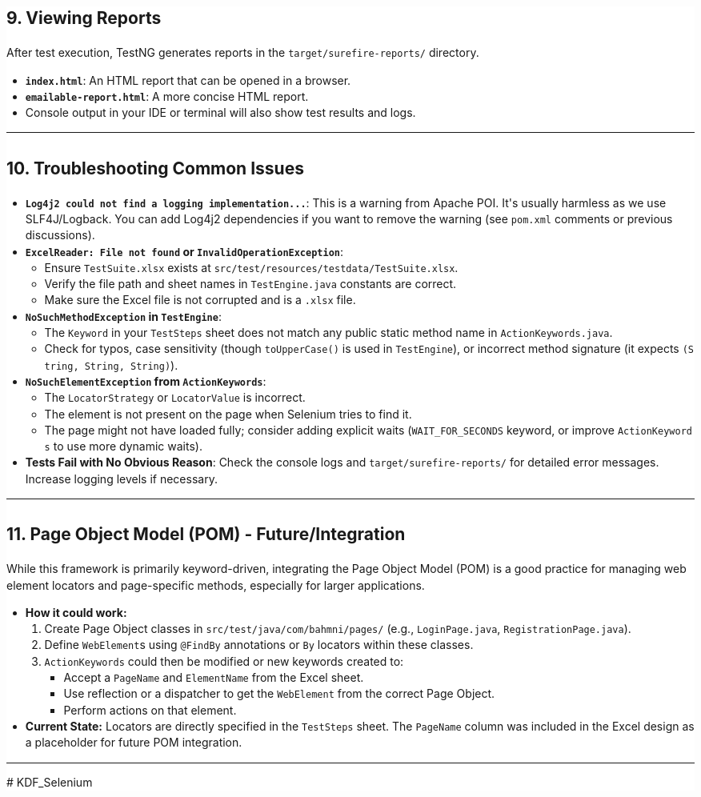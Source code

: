 
## 9. Viewing Reports

After test execution, TestNG generates reports in the `target/surefire-reports/` directory.
*   **`index.html`**: An HTML report that can be opened in a browser.
*   **`emailable-report.html`**: A more concise HTML report.
*   Console output in your IDE or terminal will also show test results and logs.

---

## 10. Troubleshooting Common Issues

*   **`Log4j2 could not find a logging implementation...`**: This is a warning from Apache POI. It's usually harmless as we use SLF4J/Logback. You can add Log4j2 dependencies if you want to remove the warning (see `pom.xml` comments or previous discussions).
*   **`ExcelReader: File not found` or `InvalidOperationException`**:
    *   Ensure `TestSuite.xlsx` exists at `src/test/resources/testdata/TestSuite.xlsx`.
    *   Verify the file path and sheet names in `TestEngine.java` constants are correct.
    *   Make sure the Excel file is not corrupted and is a `.xlsx` file.
*   **`NoSuchMethodException` in `TestEngine`**:
    *   The `Keyword` in your `TestSteps` sheet does not match any public static method name in `ActionKeywords.java`.
    *   Check for typos, case sensitivity (though `toUpperCase()` is used in `TestEngine`), or incorrect method signature (it expects `(String, String, String)`).
*   **`NoSuchElementException` from `ActionKeywords`**:
    *   The `LocatorStrategy` or `LocatorValue` is incorrect.
    *   The element is not present on the page when Selenium tries to find it.
    *   The page might not have loaded fully; consider adding explicit waits (`WAIT_FOR_SECONDS` keyword, or improve `ActionKeywords` to use more dynamic waits).
*   **Tests Fail with No Obvious Reason**: Check the console logs and `target/surefire-reports/` for detailed error messages. Increase logging levels if necessary.

---

## 11. Page Object Model (POM) - Future/Integration

While this framework is primarily keyword-driven, integrating the Page Object Model (POM) is a good practice for managing web element locators and page-specific methods, especially for larger applications.

*   **How it could work:**
    1.  Create Page Object classes in `src/test/java/com/bahmni/pages/` (e.g., `LoginPage.java`, `RegistrationPage.java`).
    2.  Define `WebElement`s using `@FindBy` annotations or `By` locators within these classes.
    3.  `ActionKeywords` could then be modified or new keywords created to:
        *   Accept a `PageName` and `ElementName` from the Excel sheet.
        *   Use reflection or a dispatcher to get the `WebElement` from the correct Page Object.
        *   Perform actions on that element.
*   **Current State:** Locators are directly specified in the `TestSteps` sheet. The `PageName` column was included in the Excel design as a placeholder for future POM integration.

---
#   K D F _ S e l e n i u m 
 
 